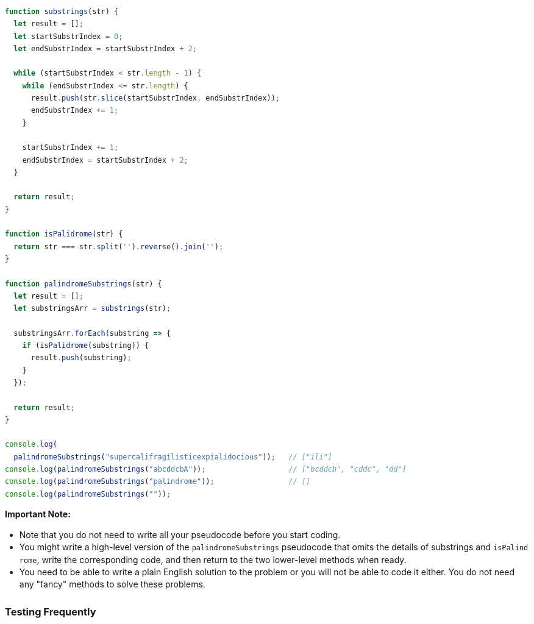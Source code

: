 ```javascript
function substrings(str) {
  let result = [];
  let startSubstrIndex = 0;
  let endSubstrIndex = startSubstrIndex + 2;

  while (startSubstrIndex < str.length - 1) {
    while (endSubstrIndex <= str.length) {
      result.push(str.slice(startSubstrIndex, endSubstrIndex));
      endSubstrIndex += 1;
    }

    startSubstrIndex += 1;
    endSubstrIndex = startSubstrIndex + 2;
  }

  return result;
}

function isPalidrome(str) {
  return str === str.split('').reverse().join('');
}

function palindromeSubstrings(str) {
  let result = [];
  let substringsArr = substrings(str);

  substringsArr.forEach(substring => {
    if (isPalidrome(substring)) {
      result.push(substring);
    }
  });

  return result;
}

console.log(
  palindromeSubstrings("supercalifragilisticexpialidocious"));   // ["ili"]
console.log(palindromeSubstrings("abcddcbA"));                   // ["bcddcb", "cddc", "dd"]
console.log(palindromeSubstrings("palindrome"));                 // []
console.log(palindromeSubstrings("")); 
```

**Important Note:**
* Note that you do not need to write all your pseudocode before you start coding.
* You might write a high-level version of the `palindromeSubstrings` pseudocode that omits the details of substrings and `isPalindrome`, write the corresponding code, and then return to the two lower-level methods when ready.
* You need to be able to write a plain English solution to the problem or you will not be able to code it either. You do not need any "fancy" methods to solve these problems.


### Testing Frequently
